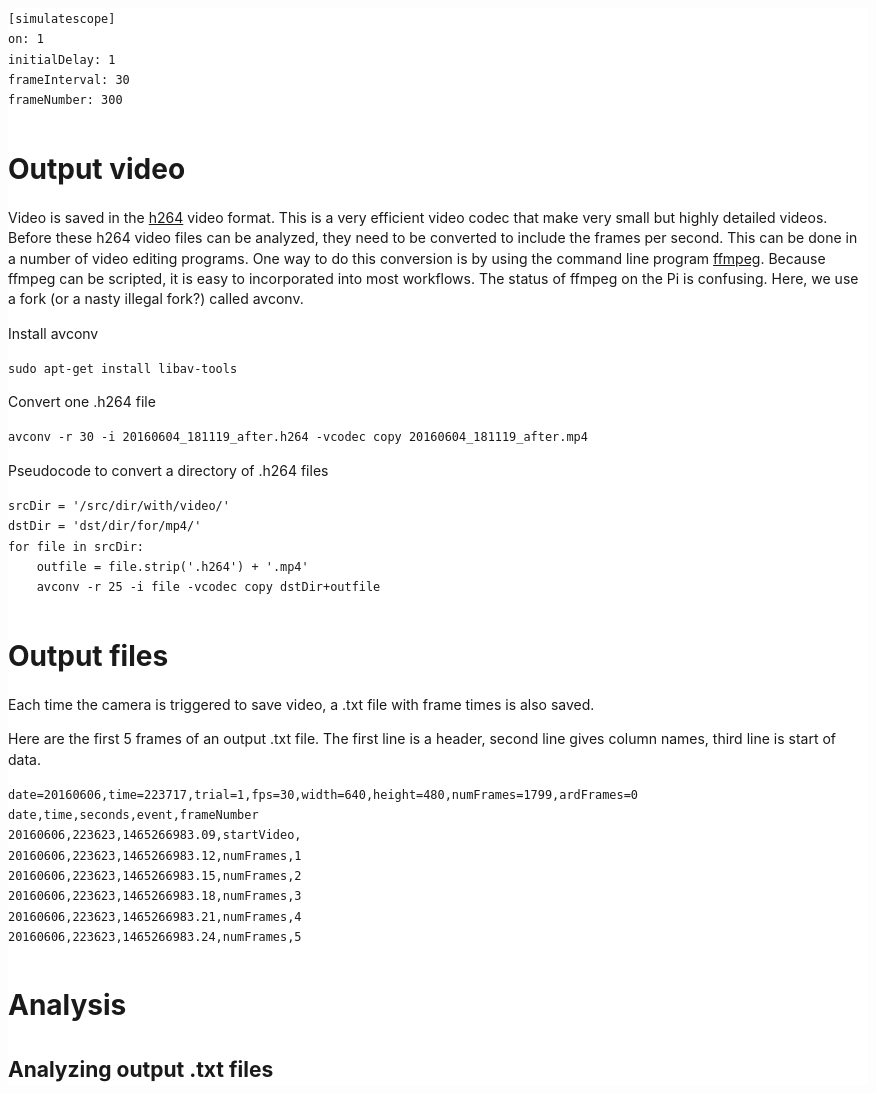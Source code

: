 	[simulatescope]
	on: 1
	initialDelay: 1
	frameInterval: 30
	frameNumber: 300

# Output video

Video is saved in the [h264][h264] video format. This is a very efficient video codec that make very small but highly detailed videos. Before these h264 video files can be analyzed, they need to be converted to include the frames per second. This can be done in a number of video editing programs. One way to do this conversion is by using the command line program [ffmpeg][ffmpeg]. Because ffmpeg can be scripted, it is easy to incorporated into most workflows. The status of ffmpeg on the Pi is confusing. Here, we use a fork (or a nasty illegal fork?) called avconv.

Install avconv

	sudo apt-get install libav-tools 
	
Convert one .h264 file

	avconv -r 30 -i 20160604_181119_after.h264 -vcodec copy 20160604_181119_after.mp4

Pseudocode to convert a directory of .h264 files
	
    srcDir = '/src/dir/with/video/'
    dstDir = 'dst/dir/for/mp4/'
    for file in srcDir:
        outfile = file.strip('.h264') + '.mp4'
        avconv -r 25 -i file -vcodec copy dstDir+outfile

# Output files

Each time the camera is triggered to save video, a .txt file with frame times is also saved.

Here are the first 5 frames of an output .txt file. The first line is a header, second line gives column names, third line is start of data.

	date=20160606,time=223717,trial=1,fps=30,width=640,height=480,numFrames=1799,ardFrames=0
	date,time,seconds,event,frameNumber
	20160606,223623,1465266983.09,startVideo,
	20160606,223623,1465266983.12,numFrames,1
	20160606,223623,1465266983.15,numFrames,2
	20160606,223623,1465266983.18,numFrames,3
	20160606,223623,1465266983.21,numFrames,4
	20160606,223623,1465266983.24,numFrames,5

<a name="analysis"></a>
# Analysis

## Analyzing output .txt files


[raspberrypi.org]: https://www.raspberrypi.org
[piicamera]: http://picamera.readthedocs.io/en/release-1.10/
[configparser]: https://docs.python.org/2/library/configparser.html
[flask]: http://flask.pocoo.org
[flask socketio]: http://flask-socketio.readthedocs.io/en/latest/
[lcdkeypad]: https://learn.adafruit.com/adafruit-16x2-character-lcd-plus-keypad-for-raspberry-pi
[config.ini]: https://github.com/cudmore/triggercamera/blob/master/config.ini
[triggercamera]: https://github.com/cudmore/triggercamera/blob/master/triggercamera.py
[triggercamera_app]: https://github.com/cudmore/triggercamera/blob/master/triggercamera_app.py
[analysis.ipynb]: https://github.com/cudmore/triggercamera/blob/master/analysis/analysis_v1.ipynb
[analysis]: https://github.com/cudmore/triggercamera/tree/master/analysis
[ffmpeg]: https://ffmpeg.org
[h264]: https://en.wikipedia.org/wiki/H.264/MPEG-4_AVC
[voltagedivider]: https://learn.sparkfun.com/tutorials/voltage-dividers
[canakit]: http://www.canakit.com
[ipython]: http://www.ipython.org
[opencv]: http://opencv.org
[levelshifter]: https://www.adafruit.com/product/757
[bruker]: https://www.bruker.com/products/fluorescence-microscopes/ultima-multiphoton-microscopy.html
[scanimage]: http://scanimage.vidriotechnologies.com/pages/viewpage.action?pageId=361641
[installraspian]: http://blog.cudmore.io/post/2015/03/21/fresh-install-raspian/
[configurenetwork]: http://blog.cudmore.io/post/2015/12/05/raspberry-wifi/
[mountusb]: http://blog.cudmore.io/post/2015/05/05/mounting-a-usb-drive-at-boot/
[testing_v2]: https://github.com/cudmore/triggercamera/blob/master/arduino/v2/src/v2.cpp
[picamera_fov]: http://picamera.readthedocs.io/en/release-1.10/fov.html
[arduino_code]: https://github.com/cudmore/triggercamera/tree/master/arduino/bExperiment
[bSimulateScope]: https://github.com/cudmore/triggercamera/blob/master/arduino/bExperiment/lib/bSimulateScope/bSimulateScope.h
[uv4l]: http://www.linux-projects.org/modules/sections/index.php?op=viewarticle&artid=14
[uv4l_blog]: http://blog.cudmore.io/post/2016/06/05/uv4l-on-Raspberry-Pi/
[platformio_blog]: http://blog.cudmore.io/post/2016/02/07/platformio/
[teensy]: https://www.pjrc.com/store/teensy3.html
[rest]: https://en.wikipedia.org/wiki/Representational_state_transfer
[bootstrap]: http://getbootstrap.com
[socketio]: https://flask-socketio.readthedocs.org/en/latest/
[plotly]: https://plot.ly/javascript/
[highcharts]: http://www.highcharts.com
[jqgrid]: http://www.trirand.com/blog/
[jquery]: https://jquery.com
[javascript]: https://www.javascript.com